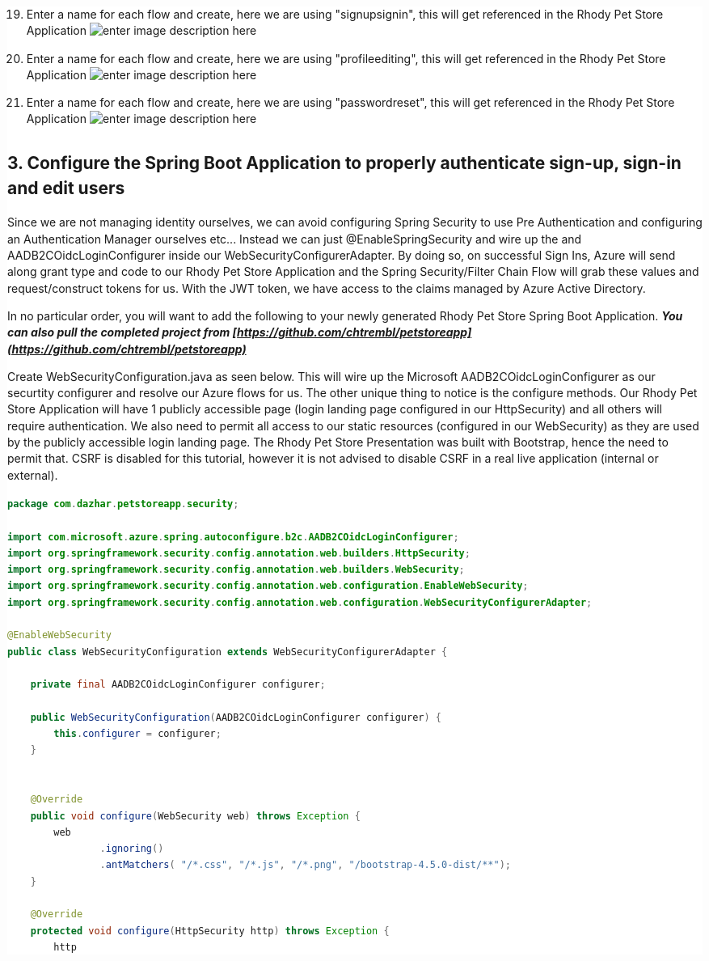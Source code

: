  19. Enter a name for each flow and create, here we are using "signupsignin", this will get referenced in the Rhody Pet Store Application ![enter image description here](https://github.com/chtrembl/staticcontent/blob/master/petstoreapp/ap18.png?raw=true)
 
 20. Enter a name for each flow and create, here we are using "profileediting", this will get referenced in the Rhody Pet Store Application ![enter image description here](https://github.com/chtrembl/staticcontent/blob/master/petstoreapp/ap19.png?raw=true)
 21. Enter a name for each flow and create, here we are using "passwordreset", this will get referenced in the Rhody Pet Store Application   ![enter image description here](https://github.com/chtrembl/staticcontent/blob/master/petstoreapp/ap20.png?raw=true)
 
## 3. Configure the Spring Boot Application to properly authenticate sign-up, sign-in and edit users 

Since we are not managing identity ourselves, we can avoid configuring Spring Security to use Pre Authentication and configuring an Authentication Manager ourselves etc... Instead we can just @EnableSpringSecurity and wire up the and AADB2COidcLoginConfigurer
inside our WebSecurityConfigurerAdapter. By doing so, on successful Sign Ins, Azure will send along grant type and code to our Rhody Pet Store Application and the Spring Security/Filter Chain Flow will grab these values and request/construct tokens for us. With the JWT token, we have access to the claims managed by Azure Active Directory.

In no particular order, you will want to add the following to your newly generated Rhody Pet Store Spring Boot Application. ***You can also pull the completed project from [https://github.com/chtrembl/petstoreapp](https://github.com/chtrembl/petstoreapp)*** 

Create WebSecurityConfiguration.java as seen below. This will wire up the Microsoft AADB2COidcLoginConfigurer as our securtity configurer and resolve our Azure flows for us.  The other unique thing to notice is the configure methods. Our Rhody Pet Store Application will have 1 publicly accessible page (login landing page configured in our HttpSecurity) and all others will require authentication. We also need to permit all access to our static resources (configured in our WebSecurity) as they are used by the publicly accessible login landing page.  The Rhody Pet Store Presentation was built with Bootstrap, hence the need to permit that. CSRF is disabled for this tutorial, however it is not advised to disable CSRF in a real live application (internal or external). 

````java
package com.dazhar.petstoreapp.security;

import com.microsoft.azure.spring.autoconfigure.b2c.AADB2COidcLoginConfigurer;
import org.springframework.security.config.annotation.web.builders.HttpSecurity;
import org.springframework.security.config.annotation.web.builders.WebSecurity;
import org.springframework.security.config.annotation.web.configuration.EnableWebSecurity;
import org.springframework.security.config.annotation.web.configuration.WebSecurityConfigurerAdapter;

@EnableWebSecurity
public class WebSecurityConfiguration extends WebSecurityConfigurerAdapter {

    private final AADB2COidcLoginConfigurer configurer;

    public WebSecurityConfiguration(AADB2COidcLoginConfigurer configurer) {
        this.configurer = configurer;
    }

    
    @Override
    public void configure(WebSecurity web) throws Exception {
        web
                .ignoring()
                .antMatchers( "/*.css", "/*.js", "/*.png", "/bootstrap-4.5.0-dist/**");
    }
    
    @Override
    protected void configure(HttpSecurity http) throws Exception {
        http
````